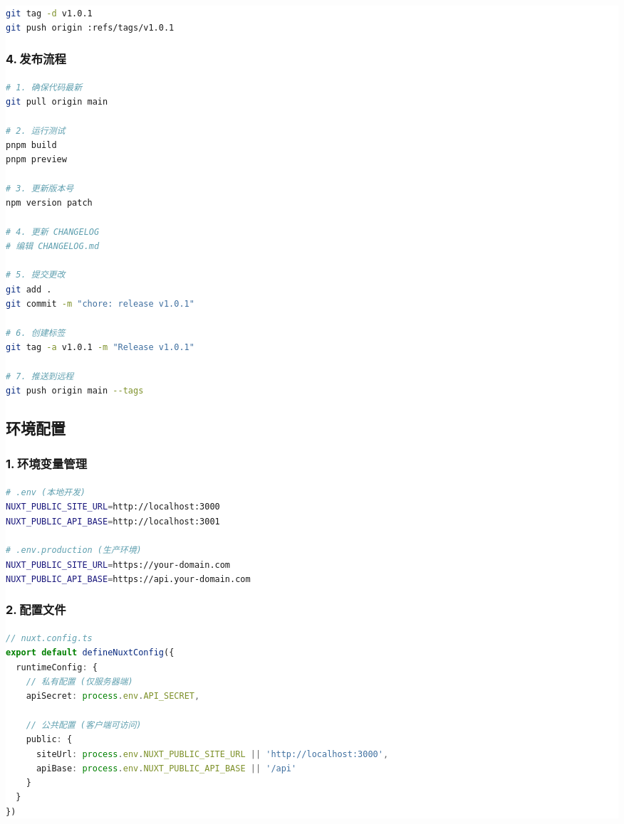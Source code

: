 ```bash
git tag -d v1.0.1
git push origin :refs/tags/v1.0.1
```

### 4. 发布流程

```bash
# 1. 确保代码最新
git pull origin main

# 2. 运行测试
pnpm build
pnpm preview

# 3. 更新版本号
npm version patch

# 4. 更新 CHANGELOG
# 编辑 CHANGELOG.md

# 5. 提交更改
git add .
git commit -m "chore: release v1.0.1"

# 6. 创建标签
git tag -a v1.0.1 -m "Release v1.0.1"

# 7. 推送到远程
git push origin main --tags
```

## 环境配置

### 1. 环境变量管理

```bash
# .env (本地开发)
NUXT_PUBLIC_SITE_URL=http://localhost:3000
NUXT_PUBLIC_API_BASE=http://localhost:3001

# .env.production (生产环境)
NUXT_PUBLIC_SITE_URL=https://your-domain.com
NUXT_PUBLIC_API_BASE=https://api.your-domain.com
```

### 2. 配置文件

```typescript
// nuxt.config.ts
export default defineNuxtConfig({
  runtimeConfig: {
    // 私有配置 (仅服务器端)
    apiSecret: process.env.API_SECRET,
    
    // 公共配置 (客户端可访问)
    public: {
      siteUrl: process.env.NUXT_PUBLIC_SITE_URL || 'http://localhost:3000',
      apiBase: process.env.NUXT_PUBLIC_API_BASE || '/api'
    }
  }
})
```
